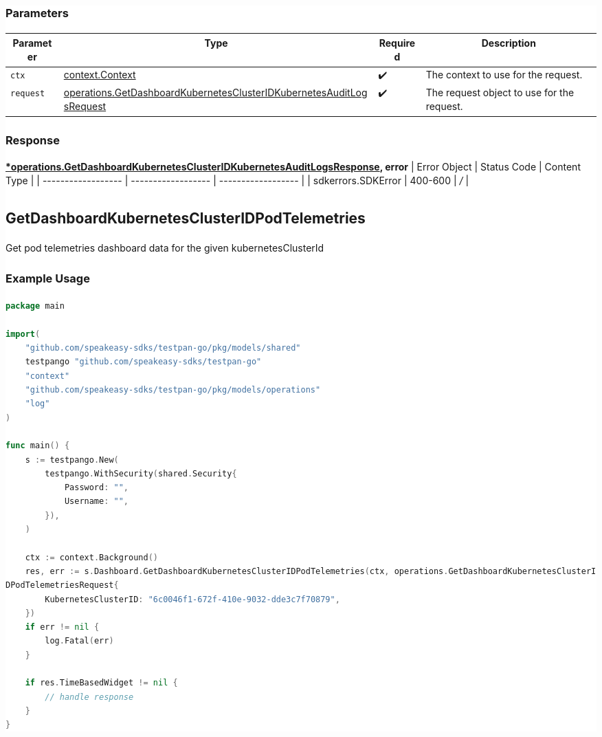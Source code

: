 ### Parameters

| Parameter                                                                                                                                                        | Type                                                                                                                                                             | Required                                                                                                                                                         | Description                                                                                                                                                      |
| ---------------------------------------------------------------------------------------------------------------------------------------------------------------- | ---------------------------------------------------------------------------------------------------------------------------------------------------------------- | ---------------------------------------------------------------------------------------------------------------------------------------------------------------- | ---------------------------------------------------------------------------------------------------------------------------------------------------------------- |
| `ctx`                                                                                                                                                            | [context.Context](https://pkg.go.dev/context#Context)                                                                                                            | :heavy_check_mark:                                                                                                                                               | The context to use for the request.                                                                                                                              |
| `request`                                                                                                                                                        | [operations.GetDashboardKubernetesClusterIDKubernetesAuditLogsRequest](../../pkg/models/operations/getdashboardkubernetesclusteridkubernetesauditlogsrequest.md) | :heavy_check_mark:                                                                                                                                               | The request object to use for the request.                                                                                                                       |


### Response

**[*operations.GetDashboardKubernetesClusterIDKubernetesAuditLogsResponse](../../pkg/models/operations/getdashboardkubernetesclusteridkubernetesauditlogsresponse.md), error**
| Error Object       | Status Code        | Content Type       |
| ------------------ | ------------------ | ------------------ |
| sdkerrors.SDKError | 400-600            | */*                |

## GetDashboardKubernetesClusterIDPodTelemetries

Get pod telemetries dashboard data for the given kubernetesClusterId

### Example Usage

```go
package main

import(
	"github.com/speakeasy-sdks/testpan-go/pkg/models/shared"
	testpango "github.com/speakeasy-sdks/testpan-go"
	"context"
	"github.com/speakeasy-sdks/testpan-go/pkg/models/operations"
	"log"
)

func main() {
    s := testpango.New(
        testpango.WithSecurity(shared.Security{
            Password: "",
            Username: "",
        }),
    )

    ctx := context.Background()
    res, err := s.Dashboard.GetDashboardKubernetesClusterIDPodTelemetries(ctx, operations.GetDashboardKubernetesClusterIDPodTelemetriesRequest{
        KubernetesClusterID: "6c0046f1-672f-410e-9032-dde3c7f70879",
    })
    if err != nil {
        log.Fatal(err)
    }

    if res.TimeBasedWidget != nil {
        // handle response
    }
}
```
